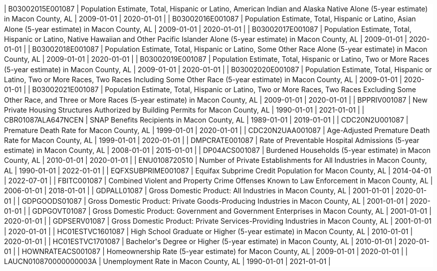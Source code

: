 | B03002015E001087          | Population Estimate, Total, Hispanic or Latino, American Indian and Alaska Native Alone (5-year estimate) in Macon County, AL                                             | 2009-01-01          | 2020-01-01        |
| B03002016E001087          | Population Estimate, Total, Hispanic or Latino, Asian Alone (5-year estimate) in Macon County, AL                                                                         | 2009-01-01          | 2020-01-01        |
| B03002017E001087          | Population Estimate, Total, Hispanic or Latino, Native Hawaiian and Other Pacific Islander Alone (5-year estimate) in Macon County, AL                                    | 2009-01-01          | 2020-01-01        |
| B03002018E001087          | Population Estimate, Total, Hispanic or Latino, Some Other Race Alone (5-year estimate) in Macon County, AL                                                               | 2009-01-01          | 2020-01-01        |
| B03002019E001087          | Population Estimate, Total, Hispanic or Latino, Two or More Races (5-year estimate) in Macon County, AL                                                                   | 2009-01-01          | 2020-01-01        |
| B03002020E001087          | Population Estimate, Total, Hispanic or Latino, Two or More Races, Two Races Including Some Other Race (5-year estimate) in Macon County, AL                              | 2009-01-01          | 2020-01-01        |
| B03002021E001087          | Population Estimate, Total, Hispanic or Latino, Two or More Races, Two Races Excluding Some Other Race, and Three or More Races (5-year estimate) in Macon County, AL     | 2009-01-01          | 2020-01-01        |
| BPPRIV001087              | New Private Housing Structures Authorized by Building Permits for Macon County, AL                                                                                        | 1990-01-01          | 2021-01-01        |
| CBR01087ALA647NCEN        | SNAP Benefits Recipients in Macon County, AL                                                                                                                              | 1989-01-01          | 2019-01-01        |
| CDC20N2U001087            | Premature Death Rate for Macon County, AL                                                                                                                                 | 1999-01-01          | 2020-01-01        |
| CDC20N2UAA001087          | Age-Adjusted Premature Death Rate for Macon County, AL                                                                                                                    | 1999-01-01          | 2020-01-01        |
| DMPCRATE001087            | Rate of Preventable Hospital Admissions (5-year estimate) in Macon County, AL                                                                                             | 2008-01-01          | 2015-01-01        |
| DP04ACS001087             | Burdened Households (5-year estimate) in Macon County, AL                                                                                                                 | 2010-01-01          | 2020-01-01        |
| ENU0108720510             | Number of Private Establishments for All Industries in Macon County, AL                                                                                                   | 1990-01-01          | 2022-01-01        |
| EQFXSUBPRIME001087        | Equifax Subprime Credit Population for Macon County, AL                                                                                                                   | 2014-04-01          | 2022-07-01        |
| FBITC001087               | Combined Violent and Property Crime Offenses Known to Law Enforcement in Macon County, AL                                                                                 | 2006-01-01          | 2018-01-01        |
| GDPALL01087               | Gross Domestic Product: All Industries in Macon County, AL                                                                                                                | 2001-01-01          | 2020-01-01        |
| GDPGOODS01087             | Gross Domestic Product: Private Goods-Producing Industries in Macon County, AL                                                                                            | 2001-01-01          | 2020-01-01        |
| GDPGOVT01087              | Gross Domestic Product: Government and Government Enterprises in Macon County, AL                                                                                         | 2001-01-01          | 2020-01-01        |
| GDPSERV01087              | Gross Domestic Product: Private Services-Providing Industries in Macon County, AL                                                                                         | 2001-01-01          | 2020-01-01        |
| HC01ESTVC1601087          | High School Graduate or Higher (5-year estimate) in Macon County, AL                                                                                                      | 2010-01-01          | 2020-01-01        |
| HC01ESTVC1701087          | Bachelor's Degree or Higher (5-year estimate) in Macon County, AL                                                                                                         | 2010-01-01          | 2020-01-01        |
| HOWNRATEACS001087         | Homeownership Rate (5-year estimate) for Macon County, AL                                                                                                                 | 2009-01-01          | 2020-01-01        |
| LAUCN010870000000003A     | Unemployment Rate in Macon County, AL                                                                                                                                     | 1990-01-01          | 2021-01-01        |